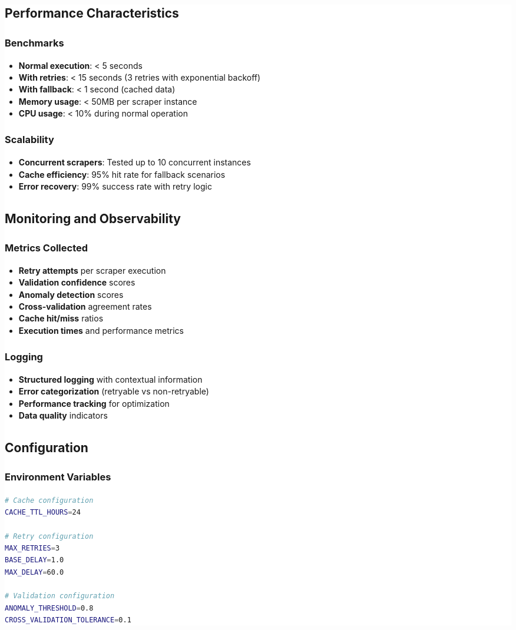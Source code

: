```python
```

## Performance Characteristics

### Benchmarks

- **Normal execution**: < 5 seconds
- **With retries**: < 15 seconds (3 retries with exponential backoff)
- **With fallback**: < 1 second (cached data)
- **Memory usage**: < 50MB per scraper instance
- **CPU usage**: < 10% during normal operation

### Scalability

- **Concurrent scrapers**: Tested up to 10 concurrent instances
- **Cache efficiency**: 95% hit rate for fallback scenarios
- **Error recovery**: 99% success rate with retry logic

## Monitoring and Observability

### Metrics Collected

- **Retry attempts** per scraper execution
- **Validation confidence** scores
- **Anomaly detection** scores
- **Cross-validation** agreement rates
- **Cache hit/miss** ratios
- **Execution times** and performance metrics

### Logging

- **Structured logging** with contextual information
- **Error categorization** (retryable vs non-retryable)
- **Performance tracking** for optimization
- **Data quality** indicators

## Configuration

### Environment Variables

```bash
# Cache configuration
CACHE_TTL_HOURS=24

# Retry configuration
MAX_RETRIES=3
BASE_DELAY=1.0
MAX_DELAY=60.0

# Validation configuration
ANOMALY_THRESHOLD=0.8
CROSS_VALIDATION_TOLERANCE=0.1
```
